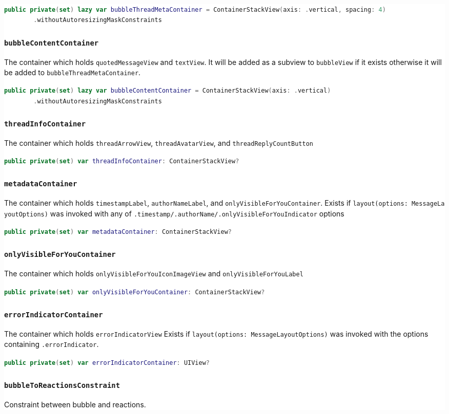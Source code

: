 ``` swift
public private(set) lazy var bubbleThreadMetaContainer = ContainerStackView(axis: .vertical, spacing: 4)
        .withoutAutoresizingMaskConstraints
```

### `bubbleContentContainer`

The container which holds `quotedMessageView` and `textView`. It will be added as a subview to `bubbleView` if it exists
otherwise it will be added to `bubbleThreadMetaContainer`.

``` swift
public private(set) lazy var bubbleContentContainer = ContainerStackView(axis: .vertical)
        .withoutAutoresizingMaskConstraints
```

### `threadInfoContainer`

The container which holds `threadArrowView`, `threadAvatarView`, and `threadReplyCountButton`

``` swift
public private(set) var threadInfoContainer: ContainerStackView?
```

### `metadataContainer`

The container which holds `timestampLabel`, `authorNameLabel`, and `onlyVisibleForYouContainer`.
Exists if `layout(options:​ MessageLayoutOptions)` was invoked with any of
`.timestamp/.authorName/.onlyVisibleForYouIndicator` options

``` swift
public private(set) var metadataContainer: ContainerStackView?
```

### `onlyVisibleForYouContainer`

The container which holds `onlyVisibleForYouIconImageView` and `onlyVisibleForYouLabel`

``` swift
public private(set) var onlyVisibleForYouContainer: ContainerStackView?
```

### `errorIndicatorContainer`

The container which holds `errorIndicatorView`
Exists if `layout(options:​ MessageLayoutOptions)` was invoked with the options containing `.errorIndicator`.

``` swift
public private(set) var errorIndicatorContainer: UIView?
```

### `bubbleToReactionsConstraint`

Constraint between bubble and reactions.
